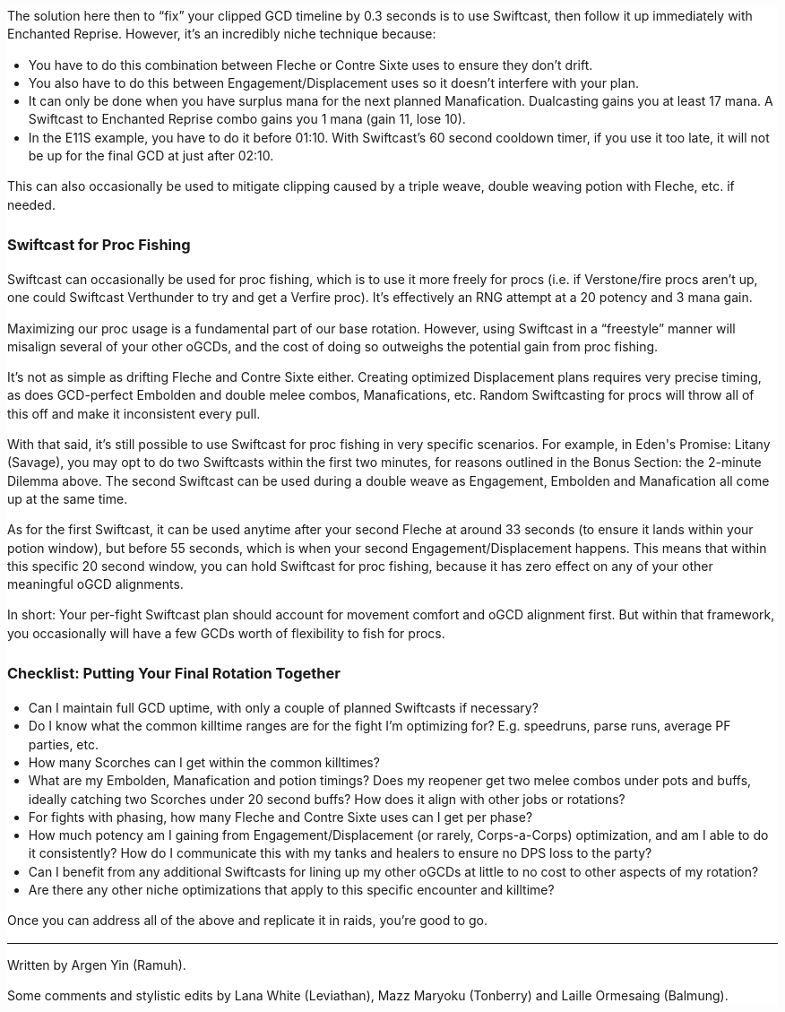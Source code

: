 The solution here then to “fix” your clipped GCD timeline by 0.3 seconds is to use Swiftcast, then follow it up immediately with Enchanted Reprise. However, it’s an incredibly niche technique because:

* You have to do this combination between Fleche or Contre Sixte uses to ensure they don’t drift.
* You also have to do this between Engagement/Displacement uses so it doesn’t interfere with your plan.
* It can only be done when you have surplus mana for the next planned Manafication. Dualcasting gains you at least 17 mana. A Swiftcast to Enchanted Reprise combo gains you 1 mana (gain 11, lose 10).
* In the E11S example, you have to do it before 01:10. With Swiftcast’s 60 second cooldown timer, if you use it too late, it will not be up for the final GCD at just after 02:10.

This can also occasionally be used to mitigate clipping caused by a triple weave, double weaving potion with Fleche, etc. if needed.

### Swiftcast for Proc Fishing

Swiftcast can occasionally be used for proc fishing, which is to use it more freely for procs (i.e. if Verstone/fire procs aren’t up, one could Swiftcast Verthunder to try and get a Verfire proc). It’s effectively an RNG attempt at a 20 potency and 3 mana gain.

Maximizing our proc usage is a fundamental part of our base rotation. However, using Swiftcast in a “freestyle” manner will misalign several of your other oGCDs, and the cost of doing so outweighs the potential gain from proc fishing. 

It’s not as simple as drifting Fleche and Contre Sixte either. Creating optimized Displacement plans requires very precise timing, as does GCD-perfect Embolden and double melee combos, Manafications, etc. Random Swiftcasting for procs will throw all of this off and make it inconsistent every pull.

With that said, it’s still possible to use Swiftcast for proc fishing in very specific scenarios. For example, in Eden's Promise: Litany (Savage), you may opt to do two Swiftcasts within the first two minutes, for reasons outlined in the Bonus Section: the 2-minute Dilemma above. The second Swiftcast can be used during a double weave as Engagement, Embolden and Manafication all come up at the same time.

As for the first Swiftcast, it can be used anytime after your second Fleche at around 33 seconds (to ensure it lands within your potion window), but before 55 seconds, which is when your second Engagement/Displacement happens. This means that within this specific 20 second window, you can hold Swiftcast for proc fishing, because it has zero effect on any of your other meaningful oGCD alignments.

In short: Your per-fight Swiftcast plan should account for movement comfort and oGCD alignment first. But within that framework, you occasionally will have a few GCDs worth of flexibility to fish for procs.

### Checklist: Putting Your Final Rotation Together

* Can I maintain full GCD uptime, with only a couple of planned Swiftcasts if necessary?
* Do I know what the common killtime ranges are for the fight I’m optimizing for? E.g. speedruns, parse runs, average PF parties, etc.
* How many Scorches can I get within the common killtimes?
* What are my Embolden, Manafication and potion timings? Does my reopener get two melee combos under pots and buffs, ideally catching two Scorches under 20 second buffs? How does it align with other jobs or rotations?
* For fights with phasing, how many Fleche and Contre Sixte uses can I get per phase?
* How much potency am I gaining from Engagement/Displacement (or rarely, Corps-a-Corps) optimization, and am I able to do it consistently? How do I communicate this with my tanks and healers to ensure no DPS loss to the party?
* Can I benefit from any additional Swiftcasts for lining up my other oGCDs at little to no cost to other aspects of my rotation?
* Are there any other niche optimizations that apply to this specific encounter and killtime?

Once you can address all of the above and replicate it in raids, you’re good to go.

- - -

Written by Argen Yin (Ramuh).

Some comments and stylistic edits by Lana White (Leviathan), Mazz Maryoku (Tonberry) and Laille Ormesaing (Balmung).